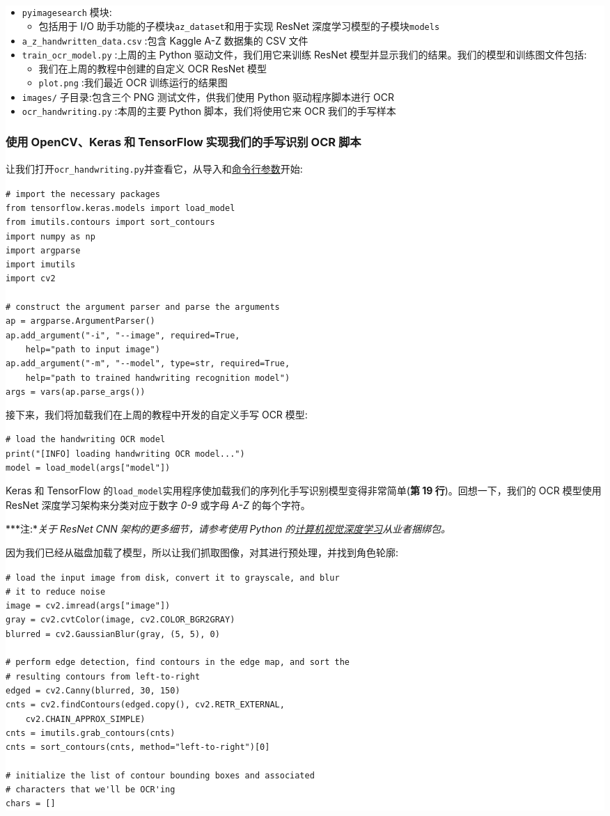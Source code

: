 *   ``pyimagesearch`` 模块:
    *   包括用于 I/O 助手功能的子模块`az_dataset`和用于实现 ResNet 深度学习模型的子模块`models`
*   ``a_z_handwritten_data.csv`` :包含 Kaggle A-Z 数据集的 CSV 文件
*   ``train_ocr_model.py`` :上周的主 Python 驱动文件，我们用它来训练 ResNet 模型并显示我们的结果。我们的模型和训练图文件包括:
    *   我们在上周的教程中创建的自定义 OCR ResNet 模型
    *   ``plot.png`` :我们最近 OCR 训练运行的结果图
*   ``images/`` 子目录:包含三个 PNG 测试文件，供我们使用 Python 驱动程序脚本进行 OCR
*   ``ocr_handwriting.py`` :本周的主要 Python 脚本，我们将使用它来 OCR 我们的手写样本

### **使用 OpenCV、Keras 和 TensorFlow 实现我们的手写识别 OCR 脚本**

让我们打开`ocr_handwriting.py`并查看它，从导入和[命令行参数](https://pyimagesearch.com/2018/03/12/python-argparse-command-line-arguments/)开始:

```
# import the necessary packages
from tensorflow.keras.models import load_model
from imutils.contours import sort_contours
import numpy as np
import argparse
import imutils
import cv2

# construct the argument parser and parse the arguments
ap = argparse.ArgumentParser()
ap.add_argument("-i", "--image", required=True,
	help="path to input image")
ap.add_argument("-m", "--model", type=str, required=True,
	help="path to trained handwriting recognition model")
args = vars(ap.parse_args())
```

接下来，我们将加载我们在上周的教程中开发的自定义手写 OCR 模型:

```
# load the handwriting OCR model
print("[INFO] loading handwriting OCR model...")
model = load_model(args["model"])
```

Keras 和 TensorFlow 的`load_model`实用程序使加载我们的序列化手写识别模型变得非常简单(**第 19 行**)。回想一下，我们的 OCR 模型使用 ResNet 深度学习架构来分类对应于数字 *0-9* 或字母 *A-Z* 的每个字符。

***注:**关于 ResNet CNN 架构的更多细节，请参考使用 Python 的[计算机视觉深度学习](https://pyimagesearch.com/deep-learning-computer-vision-python-book/)从业者捆绑包。*

因为我们已经从磁盘加载了模型，所以让我们抓取图像，对其进行预处理，并找到角色轮廓:

```
# load the input image from disk, convert it to grayscale, and blur
# it to reduce noise
image = cv2.imread(args["image"])
gray = cv2.cvtColor(image, cv2.COLOR_BGR2GRAY)
blurred = cv2.GaussianBlur(gray, (5, 5), 0)

# perform edge detection, find contours in the edge map, and sort the
# resulting contours from left-to-right
edged = cv2.Canny(blurred, 30, 150)
cnts = cv2.findContours(edged.copy(), cv2.RETR_EXTERNAL,
	cv2.CHAIN_APPROX_SIMPLE)
cnts = imutils.grab_contours(cnts)
cnts = sort_contours(cnts, method="left-to-right")[0]

# initialize the list of contour bounding boxes and associated
# characters that we'll be OCR'ing
chars = []
```
